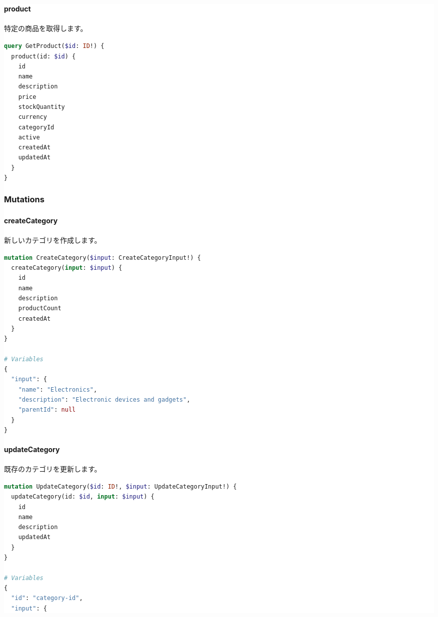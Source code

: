 
#### product

特定の商品を取得します。

```graphql
query GetProduct($id: ID!) {
  product(id: $id) {
    id
    name
    description
    price
    stockQuantity
    currency
    categoryId
    active
    createdAt
    updatedAt
  }
}
```

### Mutations

#### createCategory

新しいカテゴリを作成します。

```graphql
mutation CreateCategory($input: CreateCategoryInput!) {
  createCategory(input: $input) {
    id
    name
    description
    productCount
    createdAt
  }
}

# Variables
{
  "input": {
    "name": "Electronics",
    "description": "Electronic devices and gadgets",
    "parentId": null
  }
}
```

#### updateCategory

既存のカテゴリを更新します。

```graphql
mutation UpdateCategory($id: ID!, $input: UpdateCategoryInput!) {
  updateCategory(id: $id, input: $input) {
    id
    name
    description
    updatedAt
  }
}

# Variables
{
  "id": "category-id",
  "input": {
```